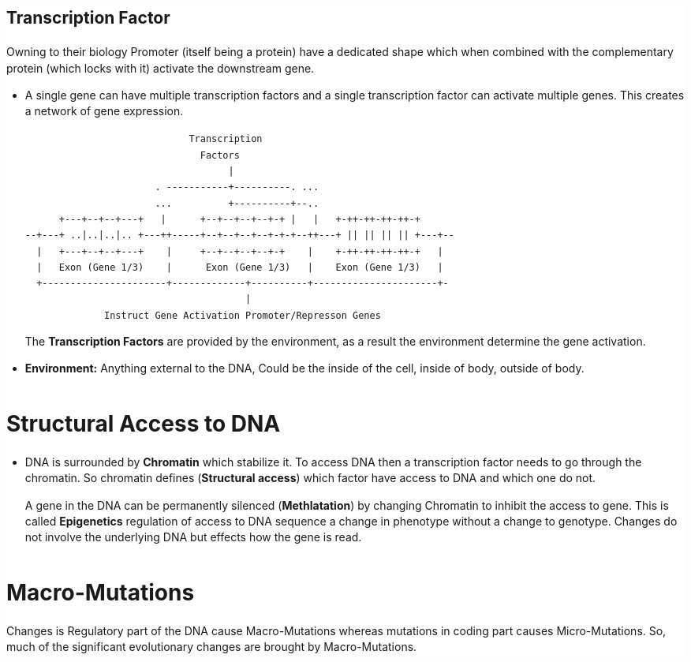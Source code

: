 
<a id="orgf8ef607"></a>

## Transcription Factor

Owning to their biology Promoter (itself being a protein) have a dedicated shape which when combined with the complementary protein (which locks with it) activate the downstream gene.

-   A single gene can have multiple transcription factors and a single transcription factor can activate multiple genes. This creates a network of gene expression.
    
        
                                     Transcription
                                       Factors
                                            |
                               . -----------+----------. ...
                               ...          +----------+--..
              +---+--+--+---+   |      +--+--+--+--+-+ |   |   +-++-++-++-++-+
        --+---+ ..|..|..|.. +---++-----+--+--+--+--+-+-+--++---+ || || || || +---+--
          |   +---+--+--+---+    |     +--+--+--+--+-+    |    +-++-++-++-++-+   |
          |   Exon (Gene 1/3)    |      Exon (Gene 1/3)   |    Exon (Gene 1/3)   |
          +----------------------+-------------+----------+----------------------+-
                                               |
                      Instruct Gene Activation Promoter/Represson Genes
    
    The **Transcription Factors** are provided by the environment, as a result the environment determine the gene activation.
-   **Environment:** Anything external to the DNA, Could be the inside of the cell, inside of body, outside of body.


<a id="org23f4097"></a>

# Structural Access to DNA

-   DNA is surrounded by **Chromatin** which stabilize it. To access DNA then a transcription factor needs to go through the chromatin. So chromatin defines (**Structural access**) which factor have access to DNA and which one do not.
    
    A gene in the DNA can be permanently silenced (**Methlatation**) by changing Chromatin to inhibit the access to gene.
    This is called **Epigenetics** regulation of access to DNA sequence a change in phenotype without a change to genotype. Changes do not involve the underlying DNA but effects how the gene is read.


<a id="orgf80bfbe"></a>

# Macro-Mutations

Changes is Regulatory part of the DNA cause Macro-Mutations whereas mutations in coding part causes Micro-Mutations.
So, much of the significant evolutionary changes are brought by Macro-Mutations.
